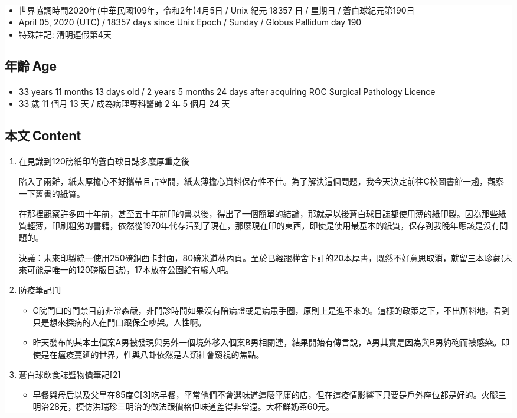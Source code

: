 * 世界協調時間2020年(中華民國109年，令和2年)4月5日 / Unix 紀元 18357 日 / 星期日 / 蒼白球紀元第190日
* April 05, 2020 (UTC) / 18357 days since Unix Epoch / Sunday / Globus Pallidum day 190
* 特殊註記: 清明連假第4天

## 年齡 Age ##

* 33 years 11 months 13 days old / 2 years 5 months 24 days after acquiring ROC Surgical Pathology Licence
* 33 歲 11 個月 13 天 / 成為病理專科醫師 2 年 5 個月 24 天

## 本文 Content ##

1. 在見識到120磅紙印的蒼白球日誌多麼厚重之後

    陷入了兩難，紙太厚擔心不好攜帶且占空間，紙太薄擔心資料保存性不佳。為了解決這個問題，我今天決定前往C校圖書館一趟，觀察一下舊書的紙質。

    在那裡觀察許多四十年前，甚至五十年前印的書以後，得出了一個簡單的結論，那就是以後蒼白球日誌都使用薄的紙印製。因為那些紙質輕薄，印刷粗劣的書籍，依然從1970年代存活到了現在，那麼現在印的東西，即使是使用最基本的紙質，保存到我晚年應該是沒有問題的。

    決議：未來印製統一使用250磅銅西卡封面，80磅米道林內頁。至於已經跟樺舍下訂的20本厚書，既然不好意思取消，就留三本珍藏(未來可能是唯一的120磅版日誌)，17本放在公園給有緣人吧。

2. 防疫筆記[1]

    * C院門口的門禁目前非常森嚴，非門診時間如果沒有陪病證或是病患手圈，原則上是進不來的。這樣的政策之下，不出所料地，看到只是想來探病的人在門口跟保全吵架。人性啊。

    * 昨天發布的某本土個案A男被發現與另外一個境外移入個案B男相關連，結果開始有傳言說，A男其實是因為與B男約砲而被感染。即使是在瘟疫蔓延的世界，性與八卦依然是人類社會窺視的焦點。

3. 蒼白球飲食誌暨物價筆記[2]

    * 早餐與母后以及父皇在85度C[3]吃早餐，平常他們不會選味道這麼平庸的店，但在這疫情影響下只要是戶外座位都是好的。火腿三明治28元，模仿洪瑞珍三明治的做法跟價格但味道差得非常遠。大杯鮮奶茶60元。


